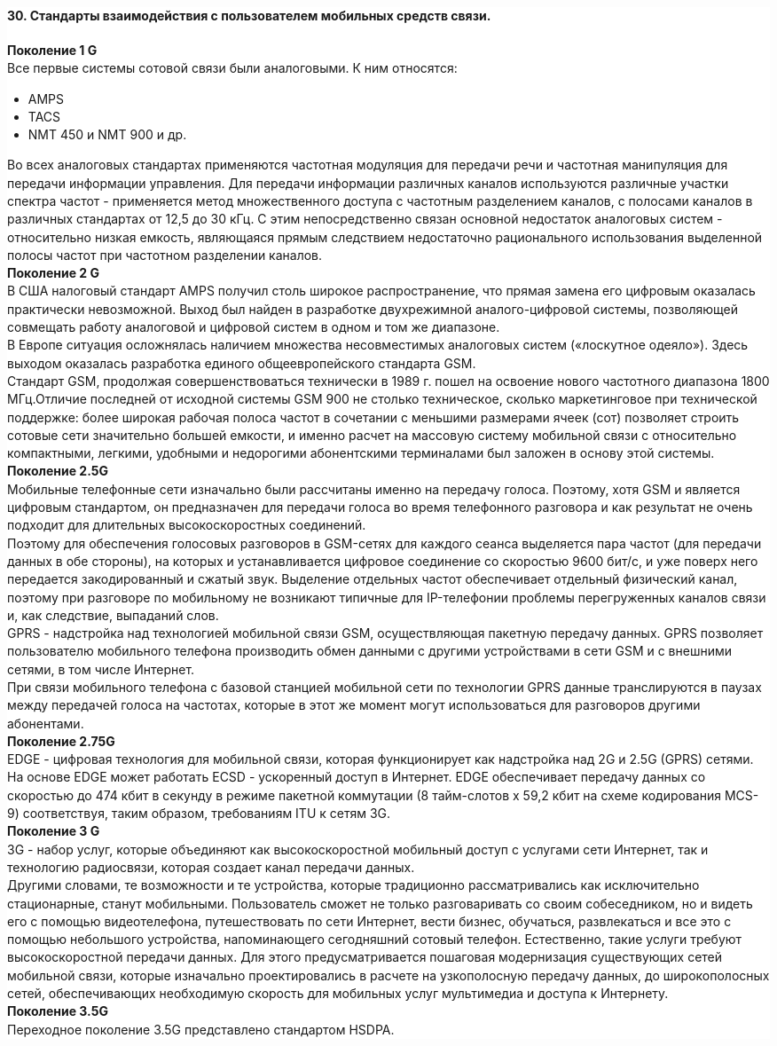 #### 30. Стандарты взаимодействия с пользователем мобильных средств связи.

**Поколение 1 G**<br/>
Все первые системы сотовой связи были аналоговыми. К ним относятся:

- AMPS
- TACS
- NMT 450 и NMT 900 и др.<br/>

Во всех аналоговых стандартах применяются частотная модуляция для передачи речи и частотная манипуляция для передачи информации управления. Для передачи информации различных каналов используются различные участки спектра частот - применяется метод множественного доступа с частотным разделением каналов, с полосами каналов в различных стандартах от 12,5 до 30 кГц. С этим непосредственно связан основной недостаток аналоговых систем - относительно низкая емкость, являющаяся прямым следствием недостаточно рационального использования выделенной полосы частот при частотном разделении каналов.<br/>
**Поколение 2 G**<br/>
В США налоговый стандарт AMPS получил столь широкое распространение, что прямая замена его цифровым оказалась практически невозможной. Выход был найден в разработке двухрежимной аналого-цифровой системы, позволяющей совмещать работу аналоговой и цифровой систем в одном и том же диапазоне.<br/>
В Европе ситуация осложнялась наличием множества несовместимых аналоговых систем («лоскутное одеяло»). Здесь выходом оказалась разработка единого общеевропейского стандарта GSM.<br/>
Стандарт GSM, продолжая совершенствоваться технически в 1989 г. пошел на освоение нового частотного диапазона 1800 МГц.Отличие последней от исходной системы GSM 900 не столько техническое, сколько маркетинговое при технической поддержке: более широкая рабочая полоса частот в сочетании с меньшими размерами ячеек (сот) позволяет строить сотовые сети значительно большей емкости, и именно расчет на массовую систему мобильной связи с относительно компактными, легкими, удобными и недорогими абонентскими терминалами был заложен в основу этой системы.<br/>
**Поколение 2.5G**<br/>
Мобильные телефонные сети изначально были рассчитаны именно на передачу голоса. Поэтому, хотя GSM и является цифровым стандартом, он предназначен для передачи голоса во время телефонного разговора и как результат не очень подходит для длительных высокоскоростных соединений.<br/>
Поэтому для обеспечения голосовых разговоров в GSM-сетях для каждого сеанса выделяется пара частот (для передачи данных в обе стороны), на которых и устанавливается цифровое соединение со скоростью 9600 бит/с, и уже поверх него передается закодированный и сжатый звук. Выделение отдельных частот обеспечивает отдельный физический канал, поэтому при разговоре по мобильному не возникают типичные для IP-телефонии проблемы перегруженных каналов связи и, как следствие, выпаданий слов.<br/>
GPRS - надстройка над технологией мобильной связи GSM, осуществляющая пакетную передачу данных. GPRS позволяет пользователю мобильного телефона производить обмен данными с другими устройствами в сети GSM и с внешними сетями, в том числе Интернет.<br/>
При связи мобильного телефона с базовой станцией мобильной сети по технологии GPRS данные транслируются в паузах между передачей голоса на частотах, которые в этот же момент могут использоваться для разговоров другими абонентами.<br/>
**Поколение 2.75G**<br/>
EDGE - цифровая технология для мобильной связи, которая функционирует как надстройка над 2G и 2.5G (GPRS) сетями. На основе EDGE может работать ECSD - ускоренный доступ в Интернет. EDGE обеспечивает передачу данных со скоростью до 474 кбит в секунду в режиме пакетной коммутации (8 тайм-слотов x 59,2 кбит на схеме кодирования MCS-9) соответствуя, таким образом, требованиям ITU к сетям 3G.<br/>
**Поколение 3 G**<br/>
3G - набор услуг, которые объединяют как высокоскоростной мобильный доступ с услугами сети Интернет, так и технологию радиосвязи, которая создает канал передачи данных.<br/>
Другими словами, те возможности и те устройства, которые традиционно рассматривались как исключительно стационарные, станут мобильными. Пользователь сможет не только разговаривать со своим собеседником, но и видеть его с помощью видеотелефона, путешествовать по сети Интернет, вести бизнес, обучаться, развлекаться и все это с помощью небольшого устройства, напоминающего сегодняшний сотовый телефон. Естественно, такие услуги требуют высокоскоростной передачи данных. Для этого предусматривается пошаговая модернизация существующих сетей мобильной связи, которые изначально проектировались в расчете на узкополосную передачу данных, до широкополосных сетей, обеспечивающих необходимую скорость для мобильных услуг мультимедиа и доступа к Интернету.<br/>
**Поколение 3.5G**<br/>
Переходное поколение 3.5G представлено стандартом HSDPA.<br/>